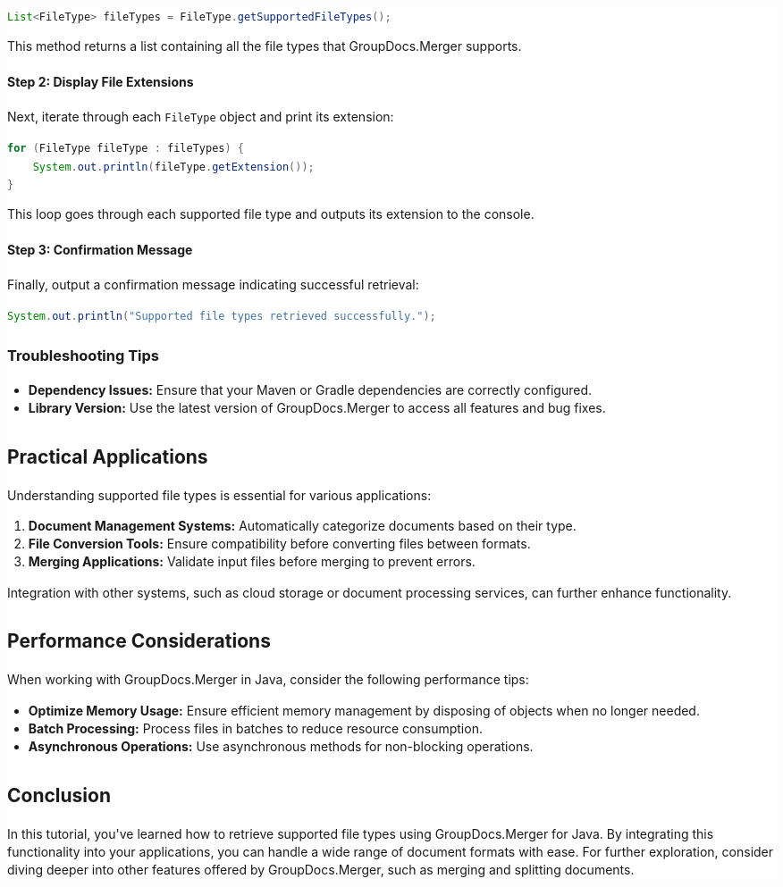 ```java
List<FileType> fileTypes = FileType.getSupportedFileTypes();
```

This method returns a list containing all the file types that GroupDocs.Merger supports.

#### Step 2: Display File Extensions

Next, iterate through each `FileType` object and print its extension:

```java
for (FileType fileType : fileTypes) {
    System.out.println(fileType.getExtension());
}
```

This loop goes through each supported file type and outputs its extension to the console.

#### Step 3: Confirmation Message

Finally, output a confirmation message indicating successful retrieval:

```java
System.out.println("Supported file types retrieved successfully.");
```

### Troubleshooting Tips

- **Dependency Issues:** Ensure that your Maven or Gradle dependencies are correctly configured.
- **Library Version:** Use the latest version of GroupDocs.Merger to access all features and bug fixes.

## Practical Applications

Understanding supported file types is essential for various applications:
1. **Document Management Systems:** Automatically categorize documents based on their type.
2. **File Conversion Tools:** Ensure compatibility before converting files between formats.
3. **Merging Applications:** Validate input files before merging to prevent errors.

Integration with other systems, such as cloud storage or document processing services, can further enhance functionality.

## Performance Considerations

When working with GroupDocs.Merger in Java, consider the following performance tips:
- **Optimize Memory Usage:** Ensure efficient memory management by disposing of objects when no longer needed.
- **Batch Processing:** Process files in batches to reduce resource consumption.
- **Asynchronous Operations:** Use asynchronous methods for non-blocking operations.

## Conclusion

In this tutorial, you've learned how to retrieve supported file types using GroupDocs.Merger for Java. By integrating this functionality into your applications, you can handle a wide range of document formats with ease. For further exploration, consider diving deeper into other features offered by GroupDocs.Merger, such as merging and splitting documents.
